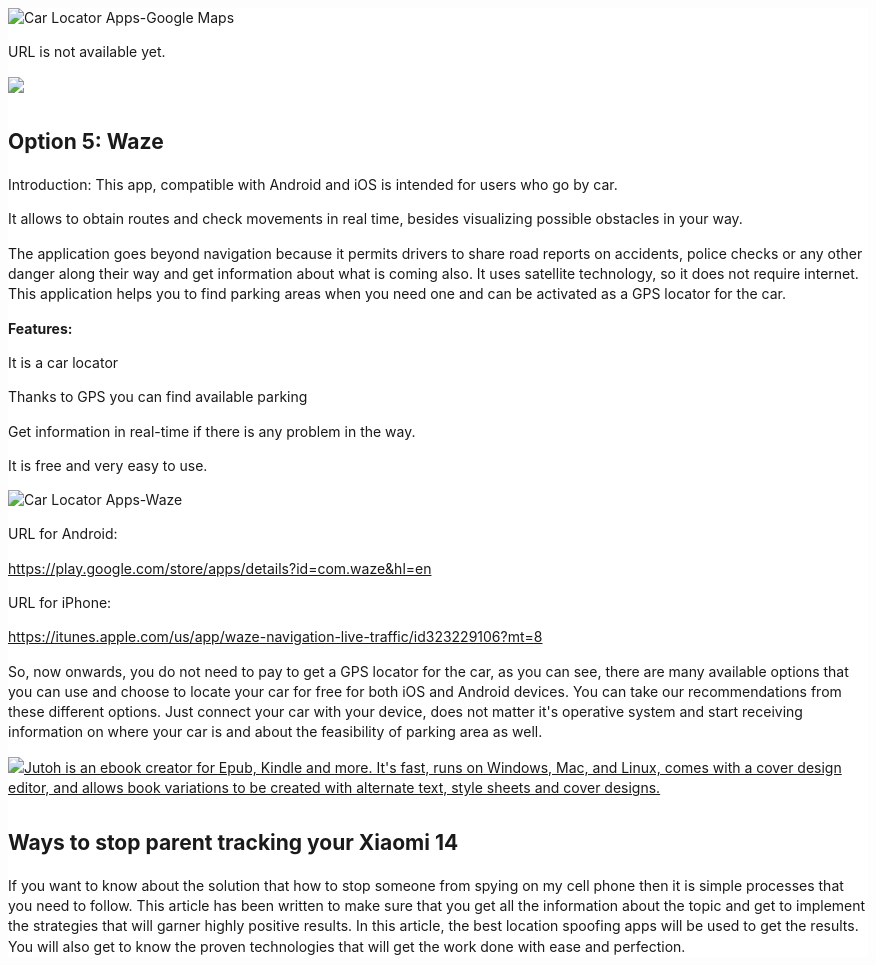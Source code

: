 ![Car Locator Apps-Google Maps](https://images.wondershare.com/drfone/article/2017/10/15081723711372.jpg)

URL is not available yet.


<a href="https://secure.2checkout.com/order/checkout.php?PRODS=35038891&QTY=1&AFFILIATE=108875&CART=1"><img src="https://www.dupinout.com/wp-content/uploads/2021/12/DupInOut-New-Duplicate-Scan-Tab.png" border="0"></a>

## Option 5: Waze

Introduction: This app, compatible with Android and iOS is intended for users who go by car.

It allows to obtain routes and check movements in real time, besides visualizing possible obstacles in your way.

The application goes beyond navigation because it permits drivers to share road reports on accidents, police checks or any other danger along their way and get information about what is coming also. It uses satellite technology, so it does not require internet. This application helps you to find parking areas when you need one and can be activated as a GPS locator for the car.

**Features:**

It is a car locator

Thanks to GPS you can find available parking

Get information in real-time if there is any problem in the way.

It is free and very easy to use.

![Car Locator Apps-Waze](https://images.wondershare.com/drfone/article/2017/10/15081724223630.jpg)

URL for Android:

<https://play.google.com/store/apps/details?id=com.waze&hl=en>

URL for iPhone:

<https://itunes.apple.com/us/app/waze-navigation-live-traffic/id323229106?mt=8>

So, now onwards, you do not need to pay to get a GPS locator for the car, as you can see, there are many available options that you can use and choose to locate your car for free for both iOS and Android devices. You can take our recommendations from these different options. Just connect your car with your device, does not matter it's operative system and start receiving information on where your car is and about the feasibility of parking area as well.


<a href="https://secure.2checkout.com/order/checkout.php?PRODS=4694919&QTY=1&AFFILIATE=108875&CART=1"><img src="https://secure.avangate.com/images/merchant/bccefcc1b1eee9eca3ae4f5c1a281482/products/jutoh-logo-1200x1600.jpg" border="0">Jutoh is an ebook creator for Epub, Kindle and more. It's fast, runs on Windows, Mac, and Linux, comes with a cover design editor, and allows book variations to be created with alternate text, style sheets and cover designs. </a>

## Ways to stop parent tracking your Xiaomi 14

If you want to know about the solution that how to stop someone from spying on my cell phone then it is simple processes that you need to follow. This article has been written to make sure that you get all the information about the topic and get to implement the strategies that will garner highly positive results. In this article, the best location spoofing apps will be used to get the results. You will also get to know the proven technologies that will get the work done with ease and perfection.
